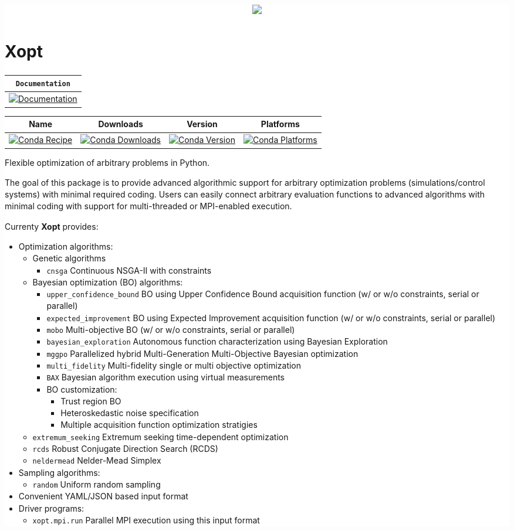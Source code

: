 <div align="center">
  <img src="docs/assets/Xopt-logo.png", width="200">
</div>




Xopt
====


| **`Documentation`**                                                                                                              |
|----------------------------------------------------------------------------------------------------------------------------------|
| [![Documentation](https://img.shields.io/badge/Xopt-documentation-blue.svg)](https://ChristopherMayes.github.io/Xopt/index.html) |

| Name | Downloads | Version | Platforms |
| --- | --- | --- | --- |
| [![Conda Recipe](https://img.shields.io/badge/recipe-xopt-green.svg)](https://anaconda.org/conda-forge/xopt) | [![Conda Downloads](https://img.shields.io/conda/dn/conda-forge/xopt.svg)](https://anaconda.org/conda-forge/xopt) | [![Conda Version](https://img.shields.io/conda/vn/conda-forge/xopt.svg)](https://anaconda.org/conda-forge/xopt) | [![Conda Platforms](https://img.shields.io/conda/pn/conda-forge/xopt.svg)](https://anaconda.org/conda-forge/xopt) |




Flexible optimization of arbitrary problems in Python.

The goal of this package is to provide advanced algorithmic support for arbitrary 
optimization problems (simulations/control systems) with minimal required coding. Users 
can easily connect 
arbitrary evaluation functions to advanced algorithms with minimal coding with 
support for multi-threaded or MPI-enabled execution.

Currenty **Xopt** provides:

- Optimization algorithms:
  - Genetic algorithms
    - `cnsga` Continuous NSGA-II with constraints
  - Bayesian optimization (BO) algorithms:
    - `upper_confidence_bound` BO using Upper Confidence Bound acquisition function 
      (w/ or w/o constraints, serial or parallel)
    - `expected_improvement` BO using Expected Improvement acquisition function 
      (w/ or w/o constraints, serial or parallel)
    - `mobo` Multi-objective BO (w/ or w/o constraints, serial or parallel)
    - `bayesian_exploration` Autonomous function characterization using Bayesian 
      Exploration
    - `mggpo` Parallelized hybrid Multi-Generation Multi-Objective Bayesian 
      optimization
    - `multi_fidelity` Multi-fidelity single or multi objective optimization
    - `BAX` Bayesian algorithm execution using virtual measurements
    - BO customization:
      - Trust region BO
      - Heteroskedastic noise specification
      - Multiple acquisition function optimization stratigies
  - `extremum_seeking` Extremum seeking time-dependent optimization
  - `rcds` Robust Conjugate Direction Search (RCDS)
  - `neldermead` Nelder-Mead Simplex
- Sampling algorithms:
  - `random` Uniform random sampling
- Convenient YAML/JSON based input format
- Driver programs:
  - `xopt.mpi.run` Parallel MPI execution using this input format
